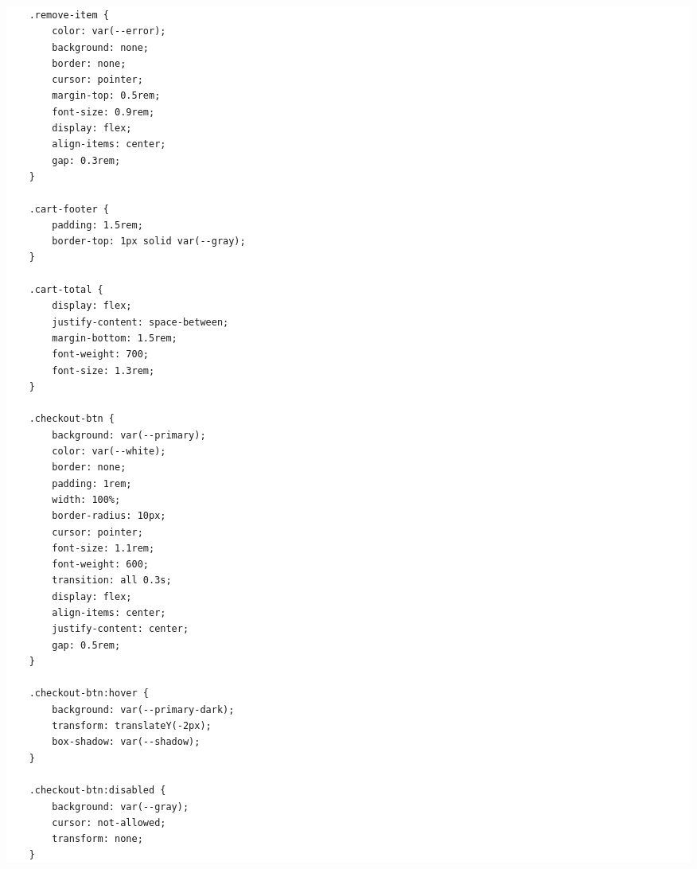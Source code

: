         .remove-item {
            color: var(--error);
            background: none;
            border: none;
            cursor: pointer;
            margin-top: 0.5rem;
            font-size: 0.9rem;
            display: flex;
            align-items: center;
            gap: 0.3rem;
        }

        .cart-footer {
            padding: 1.5rem;
            border-top: 1px solid var(--gray);
        }

        .cart-total {
            display: flex;
            justify-content: space-between;
            margin-bottom: 1.5rem;
            font-weight: 700;
            font-size: 1.3rem;
        }

        .checkout-btn {
            background: var(--primary);
            color: var(--white);
            border: none;
            padding: 1rem;
            width: 100%;
            border-radius: 10px;
            cursor: pointer;
            font-size: 1.1rem;
            font-weight: 600;
            transition: all 0.3s;
            display: flex;
            align-items: center;
            justify-content: center;
            gap: 0.5rem;
        }

        .checkout-btn:hover {
            background: var(--primary-dark);
            transform: translateY(-2px);
            box-shadow: var(--shadow);
        }

        .checkout-btn:disabled {
            background: var(--gray);
            cursor: not-allowed;
            transform: none;
        }
